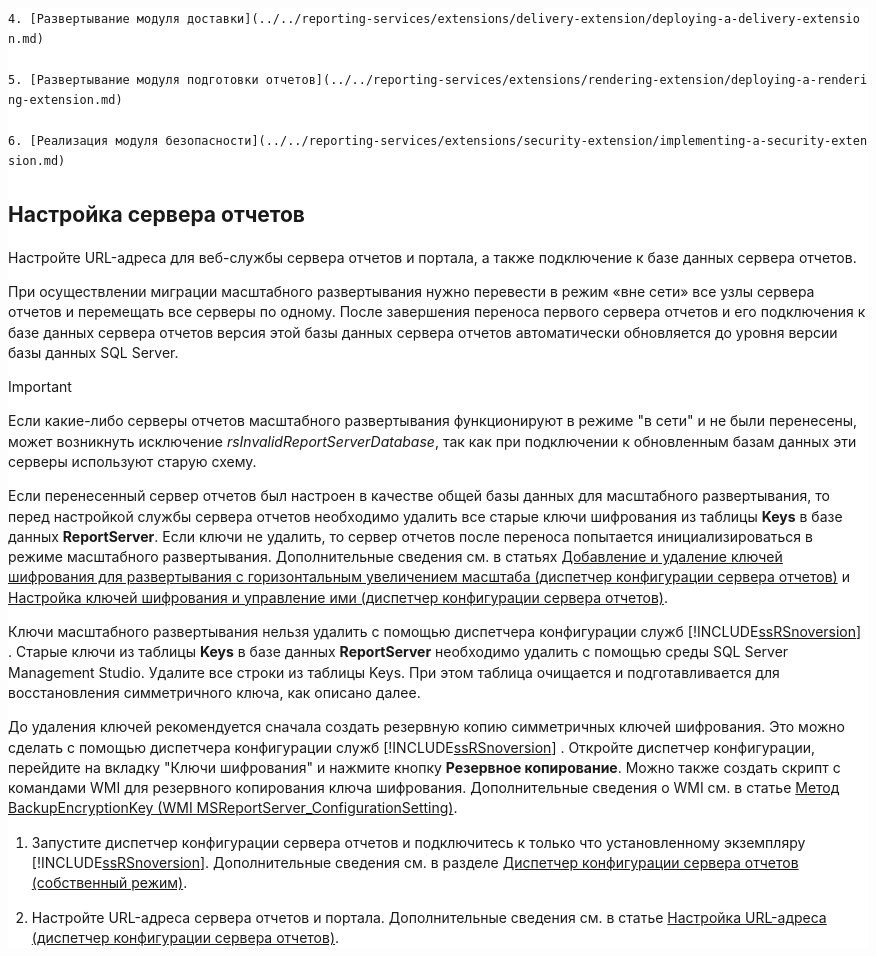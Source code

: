    4. [Развертывание модуля доставки](../../reporting-services/extensions/delivery-extension/deploying-a-delivery-extension.md)  
  
    5. [Развертывание модуля подготовки отчетов](../../reporting-services/extensions/rendering-extension/deploying-a-rendering-extension.md)  
  
    6. [Реализация модуля безопасности](../../reporting-services/extensions/security-extension/implementing-a-security-extension.md)  

## <a name="configure-the-report-server"></a><a name="bkmk_configure_reportserver"></a> Настройка сервера отчетов

 Настройте URL-адреса для веб-службы сервера отчетов и портала, а также подключение к базе данных сервера отчетов.  
  
 При осуществлении миграции масштабного развертывания нужно перевести в режим «вне сети» все узлы сервера отчетов и перемещать все серверы по одному. После завершения переноса первого сервера отчетов и его подключения к базе данных сервера отчетов версия этой базы данных сервера отчетов автоматически обновляется до уровня версии базы данных SQL Server.  
  
> [!IMPORTANT]
>  Если какие-либо серверы отчетов масштабного развертывания функционируют в режиме "в сети" и не были перенесены, может возникнуть исключение *rsInvalidReportServerDatabase*, так как при подключении к обновленным базам данных эти серверы используют старую схему.  

Если перенесенный сервер отчетов был настроен в качестве общей базы данных для масштабного развертывания, то перед настройкой службы сервера отчетов необходимо удалить все старые ключи шифрования из таблицы **Keys** в базе данных **ReportServer**. Если ключи не удалить, то сервер отчетов после переноса попытается инициализироваться в режиме масштабного развертывания. Дополнительные сведения см. в статьях [Добавление и удаление ключей шифрования для развертывания с горизонтальным увеличением масштаба (диспетчер конфигурации сервера отчетов)](../../reporting-services/install-windows/add-and-remove-encryption-keys-for-scale-out-deployment.md) и [Настройка ключей шифрования и управление ими (диспетчер конфигурации сервера отчетов)](../../reporting-services/install-windows/ssrs-encryption-keys-manage-encryption-keys.md).  

Ключи масштабного развертывания нельзя удалить с помощью диспетчера конфигурации служб [!INCLUDE[ssRSnoversion](../../includes/ssrsnoversion-md.md)] . Старые ключи из таблицы **Keys** в базе данных **ReportServer** необходимо удалить с помощью среды SQL Server Management Studio. Удалите все строки из таблицы Keys. При этом таблица очищается и подготавливается для восстановления симметричного ключа, как описано далее.  

До удаления ключей рекомендуется сначала создать резервную копию симметричных ключей шифрования. Это можно сделать с помощью диспетчера конфигурации служб [!INCLUDE[ssRSnoversion](../../includes/ssrsnoversion-md.md)] . Откройте диспетчер конфигурации, перейдите на вкладку "Ключи шифрования" и нажмите кнопку **Резервное копирование**. Можно также создать скрипт с командами WMI для резервного копирования ключа шифрования. Дополнительные сведения о WMI см. в статье [Метод BackupEncryptionKey &#40;WMI MSReportServer_ConfigurationSetting&#41;](../../reporting-services/wmi-provider-library-reference/configurationsetting-method-backupencryptionkey.md).  
  
1. Запустите диспетчер конфигурации сервера отчетов и подключитесь к только что установленному экземпляру [!INCLUDE[ssRSnoversion](../../includes/ssrsnoversion-md.md)]. Дополнительные сведения см. в разделе [Диспетчер конфигурации сервера отчетов (собственный режим)](../../reporting-services/install-windows/reporting-services-configuration-manager-native-mode.md).  
  
2. Настройте URL-адреса сервера отчетов и портала. Дополнительные сведения см. в статье [Настройка URL-адреса (диспетчер конфигурации сервера отчетов)](../../reporting-services/install-windows/configure-a-url-ssrs-configuration-manager.md).  
  